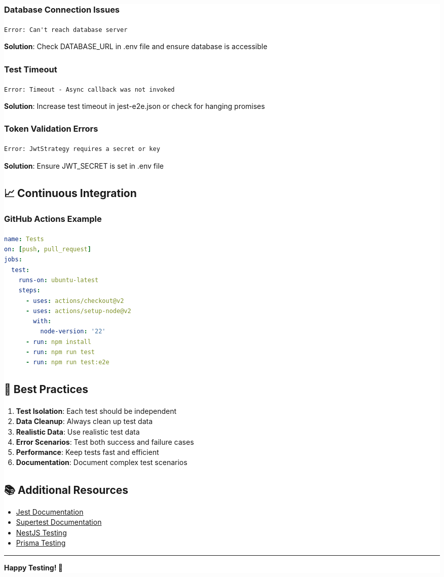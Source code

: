 ### Database Connection Issues
```
Error: Can't reach database server
```
**Solution**: Check DATABASE_URL in .env file and ensure database is accessible

### Test Timeout
```
Error: Timeout - Async callback was not invoked
```
**Solution**: Increase test timeout in jest-e2e.json or check for hanging promises

### Token Validation Errors
```
Error: JwtStrategy requires a secret or key
```
**Solution**: Ensure JWT_SECRET is set in .env file

## 📈 Continuous Integration

### GitHub Actions Example

```yaml
name: Tests
on: [push, pull_request]
jobs:
  test:
    runs-on: ubuntu-latest
    steps:
      - uses: actions/checkout@v2
      - uses: actions/setup-node@v2
        with:
          node-version: '22'
      - run: npm install
      - run: npm run test
      - run: npm run test:e2e
```

## 🎯 Best Practices

1. **Test Isolation**: Each test should be independent
2. **Data Cleanup**: Always clean up test data
3. **Realistic Data**: Use realistic test data
4. **Error Scenarios**: Test both success and failure cases
5. **Performance**: Keep tests fast and efficient
6. **Documentation**: Document complex test scenarios

## 📚 Additional Resources

- [Jest Documentation](https://jestjs.io/docs/getting-started)
- [Supertest Documentation](https://github.com/visionmedia/supertest)
- [NestJS Testing](https://docs.nestjs.com/fundamentals/testing)
- [Prisma Testing](https://www.prisma.io/docs/guides/testing)

---

**Happy Testing! 🎉**
